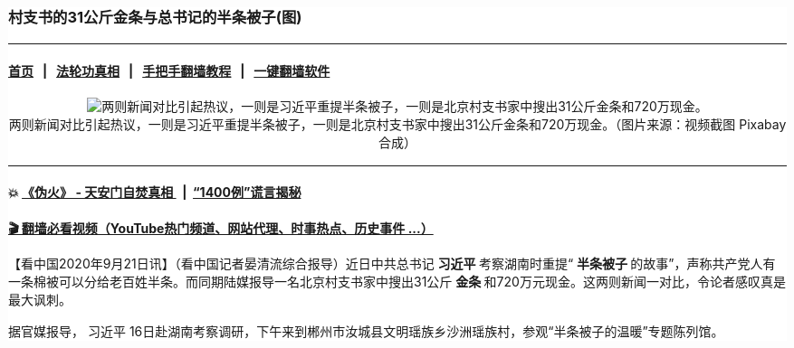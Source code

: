 ### 村支书的31公斤金条与总书记的半条被子(图)
------------------------

#### [首页](https://github.com/gfw-breaker/banned-news3/blob/master/README.md) &nbsp;&nbsp;|&nbsp;&nbsp; [法轮功真相](https://github.com/begood0513/basic/blob/master/README.md)  &nbsp;&nbsp;|&nbsp;&nbsp; [手把手翻墙教程](https://github.com/gfw-breaker/guides/wiki)  &nbsp;&nbsp;|&nbsp;&nbsp; [一键翻墙软件](https://github.com/gfw-breaker/nogfw/blob/master/README.md)  



<div class="article_right" style="fone-color:#000">
 <p style="text-align: center;">
  <img alt="两则新闻对比引起热议，一则是习近平重提半条被子，一则是北京村支书家中搜出31公斤金条和720万现金。" src="https://img3.secretchina.com/pic/2020/9-20/p2780251a105889397-ss.jpg" style="width:600px"/>
  <br>
   两则新闻对比引起热议，一则是习近平重提半条被子，一则是北京村支书家中搜出31公斤金条和720万现金。（图片来源：视频截图 Pixabay合成）
   <span id="hideid" name="hideid" style="color:red;display:none;">
    <span href="https://www.secretchina.com">
    </span>
   </span>
  </br>
 </p>
 <div id="txt-mid1-t21-2017">
  

---

#### 💥 [《伪火》 - 天安门自焚真相 ](http://158.247.195.190:10000/videos/blog/weihuo.html)&nbsp; |&nbsp; [“1400例”谎言揭秘  ](http://158.247.195.190:10000/videos/blog/jiexi1400.html)

#### [ 🎬  翻墙必看视频（YouTube热门频道、网站代理、时事热点、历史事件 ...）](https://github.com/gfw-breaker/links/blob/master/banned.md)


  </div>
 </div>
 <p>
  【看中国2020年9月21日讯】（看中国记者晏清流综合报导）近日中共总书记
  <strong>
   <span href="https://www.secretchina.com/news/gb/tag/习近平" target="_blank">
    习近平
   </span>
  </strong>
  考察湖南时重提“
  <strong>
   半条被子
  </strong>
  的故事”，声称共产党人有一条棉被可以分给老百姓半条。而同期陆媒报导一名北京村支书家中搜出31公斤
  <strong>
   金条
  </strong>
  和720万元现金。这两则新闻一对比，令论者感叹真是最大讽刺。
  <span id="hideid" name="hideid" style="color:red;display:none;">
   <span href="https://www.secretchina.com">
   </span>
  </span>
 </p>
 <p>
  据官媒报导，
  <span href="https://zh.wikipedia.org/zh-hans/%E4%B9%A0%E8%BF%91%E5%B9%B3" target="_blank">
   习近平
  </span>
  16日赴湖南考察调研，下午来到郴州市汝城县文明瑶族乡沙洲瑶族村，参观“半条被子的温暖”专题陈列馆。